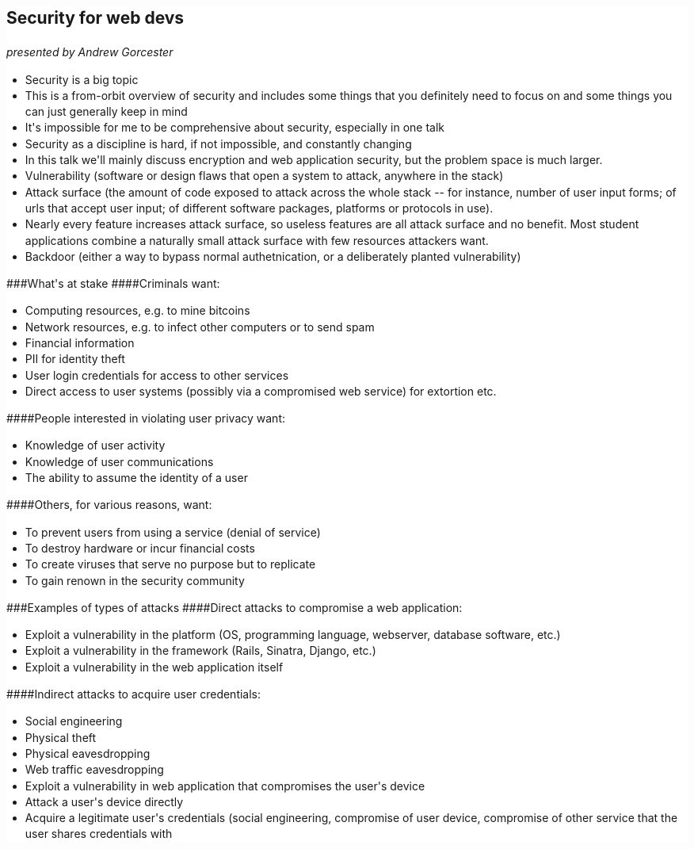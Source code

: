 Security for web devs
---------------------
*presented by Andrew Gorcester*

- Security is a big topic
- This is a from-orbit overview of security and includes some things that you definitely need to focus on and some things you can just generally keep in mind
- It's impossible for me to be comprehensive about security, especially in one talk
- Security as a discipline is hard, if not impossible, and constantly changing
- In this talk we'll mainly discuss encryption and web application security, but the problem space is much larger.
- Vulnerability (software or design flaws that open a system to attack, anywhere in the stack)
- Attack surface (the amount of code exposed to attack across the whole stack -- for instance, number of user input forms; of urls that accept user input; of different software packages, platforms or protocols in use).
- Nearly every feature increases attack surface, so useless features are all attack surface and no benefit. Most student applications combine a naturally small attack surface with few resources attackers want.
- Backdoor (either a way to bypass normal authetnication, or a deliberately planted vulnerability)

###What's at stake
####Criminals want:
- Computing resources, e.g. to mine bitcoins
- Network resources, e.g. to infect other computers or to send spam
- Financial information
- PII for identity theft
- User login credentials for access to other services
- Direct access to user systems (possibly via a compromised web service) for extortion etc.

####People interested in violating user privacy want:
- Knowledge of user activity
- Knowledge of user communications
- The ability to assume the identity of a user

####Others, for various reasons, want:
- To prevent users from using a service (denial of service)
- To destroy hardware or incur financial costs
- To create viruses that serve no purpose but to replicate
- To gain renown in the security community

###Examples of types of attacks
####Direct attacks to compromise a web application:
- Exploit a vulnerability in the platform (OS, programming language, webserver, database software, etc.)
- Exploit a vulnerability in the framework (Rails, Sinatra, Django, etc.)
- Exploit a vulnerability in the web application itself

####Indirect attacks to acquire user credentials:
- Social engineering
- Physical theft
- Physical eavesdropping
- Web traffic eavesdropping
- Exploit a vulnerability in web application that compromises the user's device
- Attack a user's device directly
- Acquire a legitimate user's credentials (social engineering, compromise of user device, compromise of other service that the user shares credentials with
